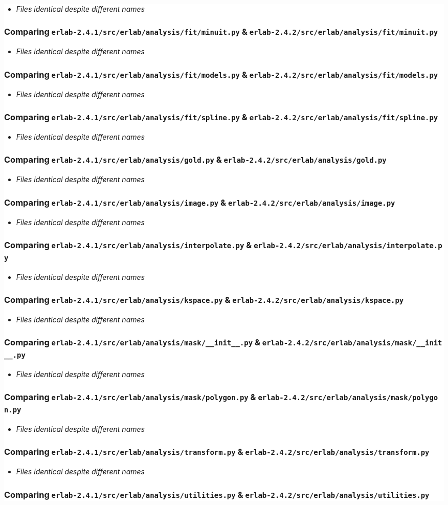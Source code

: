  * *Files identical despite different names*

### Comparing `erlab-2.4.1/src/erlab/analysis/fit/minuit.py` & `erlab-2.4.2/src/erlab/analysis/fit/minuit.py`

 * *Files identical despite different names*

### Comparing `erlab-2.4.1/src/erlab/analysis/fit/models.py` & `erlab-2.4.2/src/erlab/analysis/fit/models.py`

 * *Files identical despite different names*

### Comparing `erlab-2.4.1/src/erlab/analysis/fit/spline.py` & `erlab-2.4.2/src/erlab/analysis/fit/spline.py`

 * *Files identical despite different names*

### Comparing `erlab-2.4.1/src/erlab/analysis/gold.py` & `erlab-2.4.2/src/erlab/analysis/gold.py`

 * *Files identical despite different names*

### Comparing `erlab-2.4.1/src/erlab/analysis/image.py` & `erlab-2.4.2/src/erlab/analysis/image.py`

 * *Files identical despite different names*

### Comparing `erlab-2.4.1/src/erlab/analysis/interpolate.py` & `erlab-2.4.2/src/erlab/analysis/interpolate.py`

 * *Files identical despite different names*

### Comparing `erlab-2.4.1/src/erlab/analysis/kspace.py` & `erlab-2.4.2/src/erlab/analysis/kspace.py`

 * *Files identical despite different names*

### Comparing `erlab-2.4.1/src/erlab/analysis/mask/__init__.py` & `erlab-2.4.2/src/erlab/analysis/mask/__init__.py`

 * *Files identical despite different names*

### Comparing `erlab-2.4.1/src/erlab/analysis/mask/polygon.py` & `erlab-2.4.2/src/erlab/analysis/mask/polygon.py`

 * *Files identical despite different names*

### Comparing `erlab-2.4.1/src/erlab/analysis/transform.py` & `erlab-2.4.2/src/erlab/analysis/transform.py`

 * *Files identical despite different names*

### Comparing `erlab-2.4.1/src/erlab/analysis/utilities.py` & `erlab-2.4.2/src/erlab/analysis/utilities.py`
